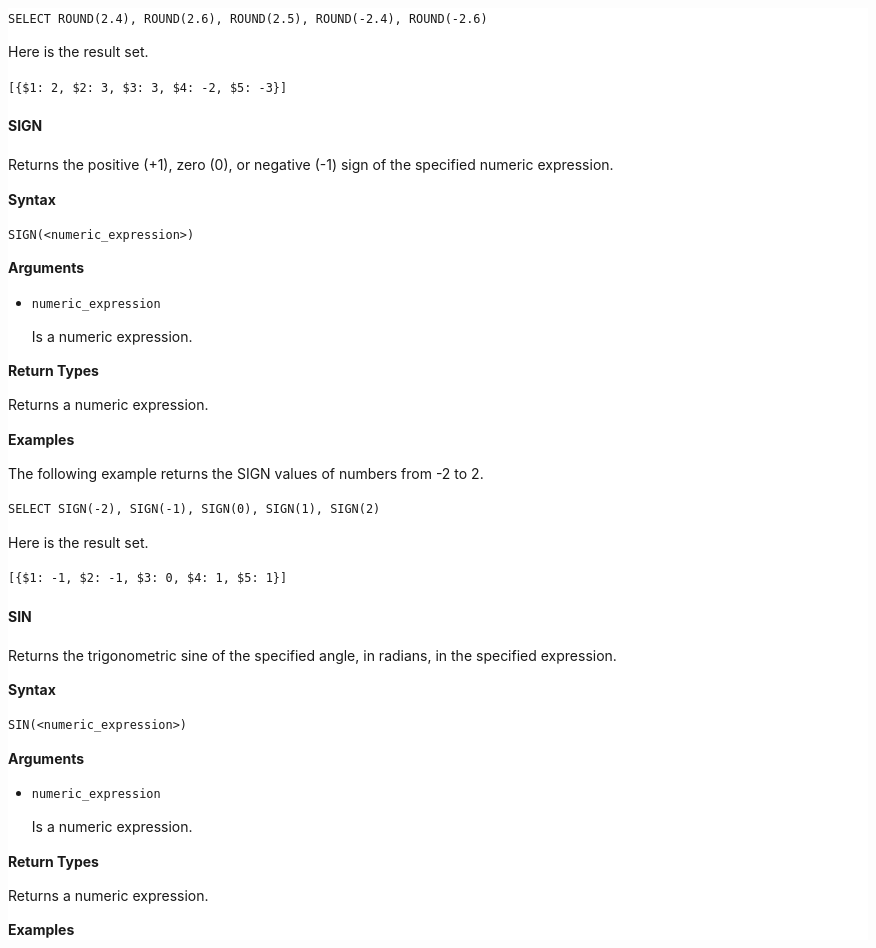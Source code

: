 ```  
SELECT ROUND(2.4), ROUND(2.6), ROUND(2.5), ROUND(-2.4), ROUND(-2.6)  
```  
  
 Here is the result set.  
  
```  
[{$1: 2, $2: 3, $3: 3, $4: -2, $5: -3}]  
```  
  
####  <a name="bk_sign"></a> SIGN  
 Returns the positive (+1), zero (0), or negative (-1) sign of the specified numeric expression.  
  
 **Syntax**  
  
```  
SIGN(<numeric_expression>)  
```  
  
 **Arguments**  
  
-   `numeric_expression`  
  
     Is a numeric expression.  
  
 **Return Types**  
  
 Returns a numeric expression.  
  
 **Examples**  
  
 The following example returns the SIGN values of numbers from -2 to 2.  
  
```  
SELECT SIGN(-2), SIGN(-1), SIGN(0), SIGN(1), SIGN(2)  
```  
  
 Here is the result set.  
  
```  
[{$1: -1, $2: -1, $3: 0, $4: 1, $5: 1}]  
```  
  
####  <a name="bk_sin"></a> SIN  
 Returns the trigonometric sine of the specified angle, in radians, in the specified expression.  
  
 **Syntax**  
  
```  
SIN(<numeric_expression>)  
```  
  
 **Arguments**  
  
-   `numeric_expression`  
  
     Is a numeric expression.  
  
 **Return Types**  
  
 Returns a numeric expression.  
  
 **Examples**  
  